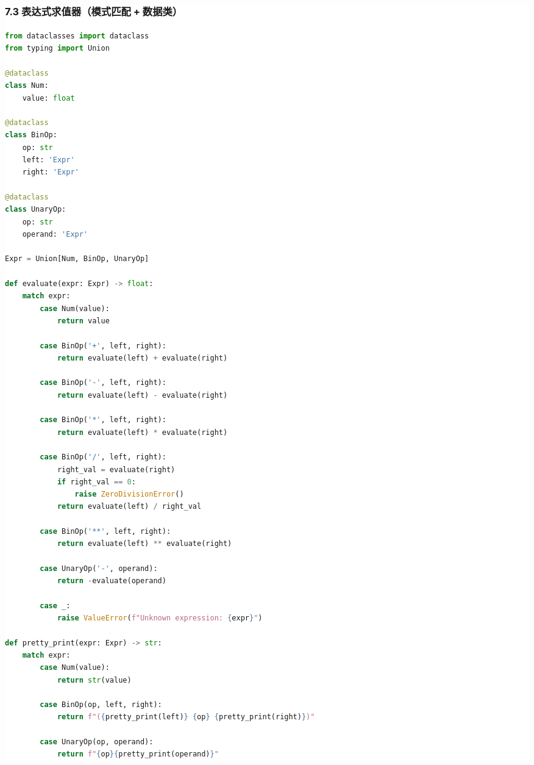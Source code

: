 ### 7.3 表达式求值器（模式匹配 + 数据类）

```python
from dataclasses import dataclass
from typing import Union

@dataclass
class Num:
    value: float

@dataclass
class BinOp:
    op: str
    left: 'Expr'
    right: 'Expr'

@dataclass
class UnaryOp:
    op: str
    operand: 'Expr'

Expr = Union[Num, BinOp, UnaryOp]

def evaluate(expr: Expr) -> float:
    match expr:
        case Num(value):
            return value

        case BinOp('+', left, right):
            return evaluate(left) + evaluate(right)

        case BinOp('-', left, right):
            return evaluate(left) - evaluate(right)

        case BinOp('*', left, right):
            return evaluate(left) * evaluate(right)

        case BinOp('/', left, right):
            right_val = evaluate(right)
            if right_val == 0:
                raise ZeroDivisionError()
            return evaluate(left) / right_val

        case BinOp('**', left, right):
            return evaluate(left) ** evaluate(right)

        case UnaryOp('-', operand):
            return -evaluate(operand)

        case _:
            raise ValueError(f"Unknown expression: {expr}")

def pretty_print(expr: Expr) -> str:
    match expr:
        case Num(value):
            return str(value)

        case BinOp(op, left, right):
            return f"({pretty_print(left)} {op} {pretty_print(right)})"

        case UnaryOp(op, operand):
            return f"{op}{pretty_print(operand)}"

```